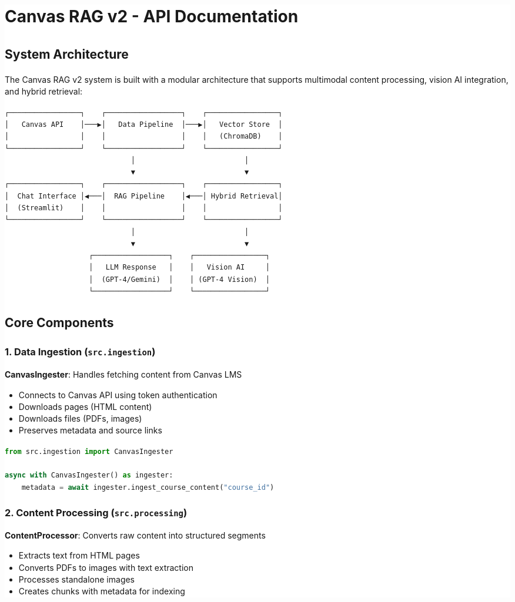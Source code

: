 # Canvas RAG v2 - API Documentation

## System Architecture

The Canvas RAG v2 system is built with a modular architecture that supports multimodal content processing, vision AI integration, and hybrid retrieval:

```
┌─────────────────┐    ┌──────────────────┐    ┌─────────────────┐
│   Canvas API    │───▶│   Data Pipeline  │───▶│   Vector Store  │
│                 │    │                  │    │   (ChromaDB)    │
└─────────────────┘    └──────────────────┘    └─────────────────┘
                              │                          │
                              ▼                          ▼
┌─────────────────┐    ┌──────────────────┐    ┌─────────────────┐
│  Chat Interface │◀───│  RAG Pipeline    │◀───│ Hybrid Retrieval│
│  (Streamlit)    │    │                  │    │                 │
└─────────────────┘    └──────────────────┘    └─────────────────┘
                              │                          │
                              ▼                          ▼
                    ┌──────────────────┐    ┌─────────────────┐
                    │   LLM Response   │    │   Vision AI     │
                    │  (GPT-4/Gemini)  │    │ (GPT-4 Vision)  │
                    └──────────────────┘    └─────────────────┘
```

## Core Components

### 1. Data Ingestion (`src.ingestion`)

**CanvasIngester**: Handles fetching content from Canvas LMS
- Connects to Canvas API using token authentication
- Downloads pages (HTML content)
- Downloads files (PDFs, images)
- Preserves metadata and source links

```python
from src.ingestion import CanvasIngester

async with CanvasIngester() as ingester:
    metadata = await ingester.ingest_course_content("course_id")
```

### 2. Content Processing (`src.processing`)

**ContentProcessor**: Converts raw content into structured segments
- Extracts text from HTML pages
- Converts PDFs to images with text extraction
- Processes standalone images
- Creates chunks with metadata for indexing
